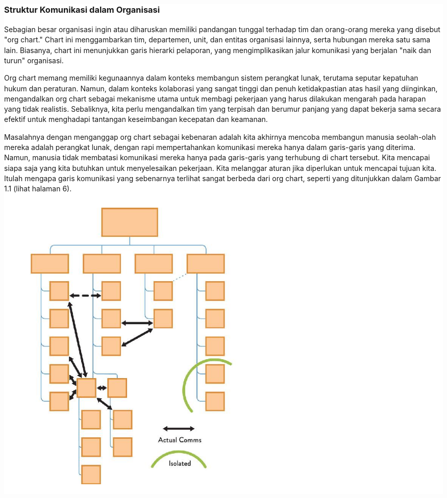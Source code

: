 ### Struktur Komunikasi dalam Organisasi

Sebagian besar organisasi ingin atau diharuskan memiliki pandangan tunggal terhadap tim dan orang-orang mereka yang disebut "org chart." Chart ini menggambarkan tim, departemen, unit, dan entitas organisasi lainnya, serta hubungan mereka satu sama lain. Biasanya, chart ini menunjukkan garis hierarki pelaporan, yang mengimplikasikan jalur komunikasi yang berjalan "naik dan turun" organisasi.

Org chart memang memiliki kegunaannya dalam konteks membangun sistem perangkat lunak, terutama seputar kepatuhan hukum dan peraturan. Namun, dalam konteks kolaborasi yang sangat tinggi dan penuh ketidakpastian atas hasil yang diinginkan, mengandalkan org chart sebagai mekanisme utama untuk membagi pekerjaan yang harus dilakukan mengarah pada harapan yang tidak realistis. Sebaliknya, kita perlu mengandalkan tim yang terpisah dan berumur panjang yang dapat bekerja sama secara efektif untuk menghadapi tantangan keseimbangan kecepatan dan keamanan.

Masalahnya dengan menganggap org chart sebagai kebenaran adalah kita akhirnya mencoba membangun manusia seolah-olah mereka adalah perangkat lunak, dengan rapi mempertahankan komunikasi mereka hanya dalam garis-garis yang diterima. Namun, manusia tidak membatasi komunikasi mereka hanya pada garis-garis yang terhubung di chart tersebut. Kita mencapai siapa saja yang kita butuhkan untuk menyelesaikan pekerjaan. Kita melanggar aturan jika diperlukan untuk mencapai tujuan kita. Itulah mengapa garis komunikasi yang sebenarnya terlihat sangat berbeda dari org chart, seperti yang ditunjukkan dalam Gambar 1.1 (lihat halaman 6).

![Figure 1.1: Org Chart with Actual Lines of Communication In practice, people communicate laterally or “horizontally” with people from other reporting lines in order to get work done. This creativity and problem solving needs to be nurtured for the benefit of the organization, not restricted to optimize for top-down/bottom-up communication and reporting.](assets/1683524489.png)
